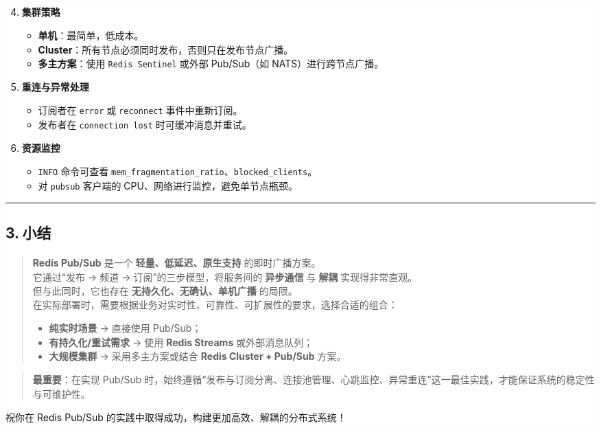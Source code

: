 4. **集群策略**  
   - **单机**：最简单，低成本。  
   - **Cluster**：所有节点必须同时发布，否则只在发布节点广播。  
   - **多主方案**：使用 `Redis Sentinel` 或外部 Pub/Sub（如 NATS）进行跨节点广播。

5. **重连与异常处理**  
   - 订阅者在 `error` 或 `reconnect` 事件中重新订阅。  
   - 发布者在 `connection lost` 时可缓冲消息并重试。

6. **资源监控**  
   - `INFO` 命令可查看 `mem_fragmentation_ratio`、`blocked_clients`。  
   - 对 `pubsub` 客户端的 CPU、网络进行监控，避免单节点瓶颈。

---

## 3. 小结  

> **Redis Pub/Sub** 是一个 **轻量、低延迟、原生支持** 的即时广播方案。  
> 它通过“发布 → 频道 → 订阅”的三步模型，将服务间的 **异步通信** 与 **解耦** 实现得非常直观。  
> 但与此同时，它也存在 **无持久化、无确认、单机广播** 的局限。  
> 在实际部署时，需要根据业务对实时性、可靠性、可扩展性的要求，选择合适的组合：  
> - **纯实时场景** → 直接使用 Pub/Sub；  
> - **有持久化/重试需求** → 使用 **Redis Streams** 或外部消息队列；  
> - **大规模集群** → 采用多主方案或结合 **Redis Cluster + Pub/Sub** 方案。  

> **最重要**：在实现 Pub/Sub 时，始终遵循“发布与订阅分离、连接池管理、心跳监控、异常重连”这一最佳实践，才能保证系统的稳定性与可维护性。  

祝你在 Redis Pub/Sub 的实践中取得成功，构建更加高效、解耦的分布式系统！